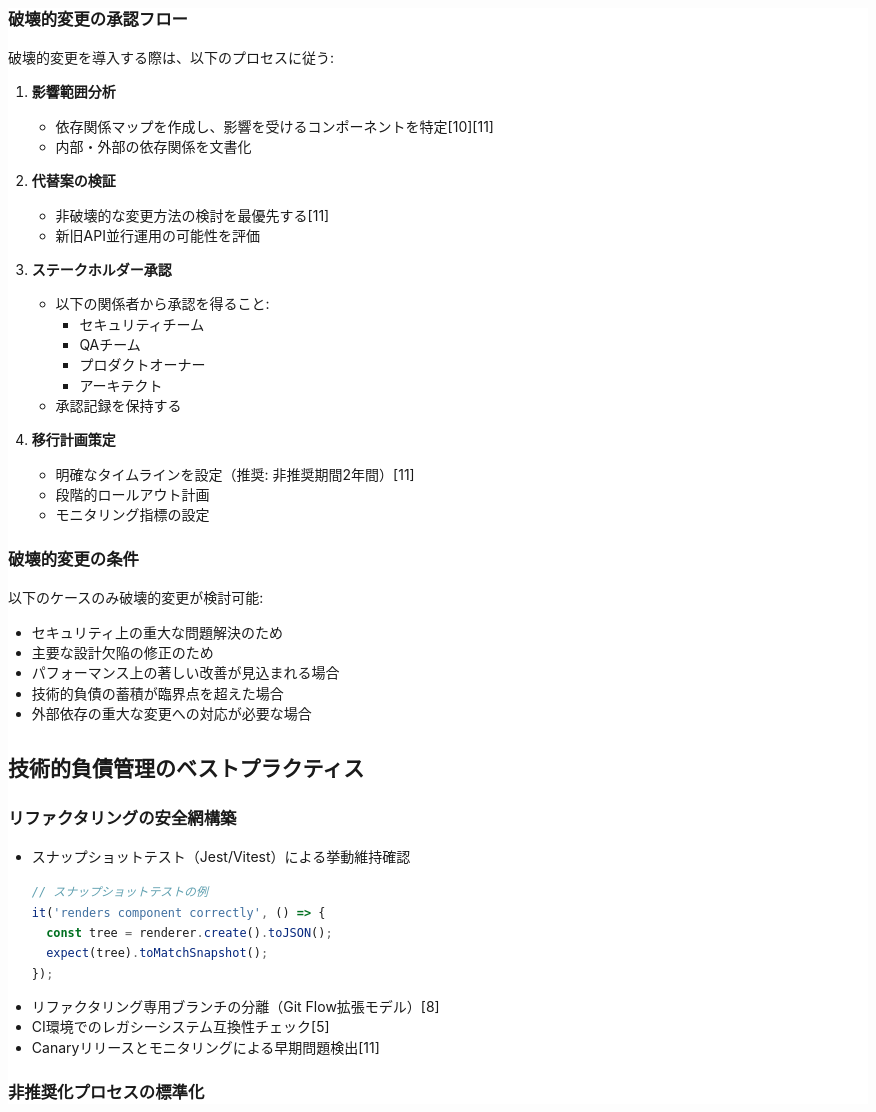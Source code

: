 ### 破壊的変更の承認フロー

破壊的変更を導入する際は、以下のプロセスに従う:

1. **影響範囲分析**
   - 依存関係マップを作成し、影響を受けるコンポーネントを特定[10][11]
   - 内部・外部の依存関係を文書化

2. **代替案の検証**
   - 非破壊的な変更方法の検討を最優先する[11]
   - 新旧API並行運用の可能性を評価

3. **ステークホルダー承認**
   - 以下の関係者から承認を得ること:
     - セキュリティチーム
     - QAチーム
     - プロダクトオーナー
     - アーキテクト
   - 承認記録を保持する

4. **移行計画策定**
   - 明確なタイムラインを設定（推奨: 非推奨期間2年間）[11]
   - 段階的ロールアウト計画
   - モニタリング指標の設定

### 破壊的変更の条件

以下のケースのみ破壊的変更が検討可能:

- セキュリティ上の重大な問題解決のため
- 主要な設計欠陥の修正のため
- パフォーマンス上の著しい改善が見込まれる場合
- 技術的負債の蓄積が臨界点を超えた場合
- 外部依存の重大な変更への対応が必要な場合

## 技術的負債管理のベストプラクティス

### リファクタリングの安全網構築

- スナップショットテスト（Jest/Vitest）による挙動維持確認
  ```javascript
  // スナップショットテストの例
  it('renders component correctly', () => {
    const tree = renderer.create().toJSON();
    expect(tree).toMatchSnapshot();
  });
  ```
- リファクタリング専用ブランチの分離（Git Flow拡張モデル）[8]
- CI環境でのレガシーシステム互換性チェック[5]
- Canaryリリースとモニタリングによる早期問題検出[11]

### 非推奨化プロセスの標準化

